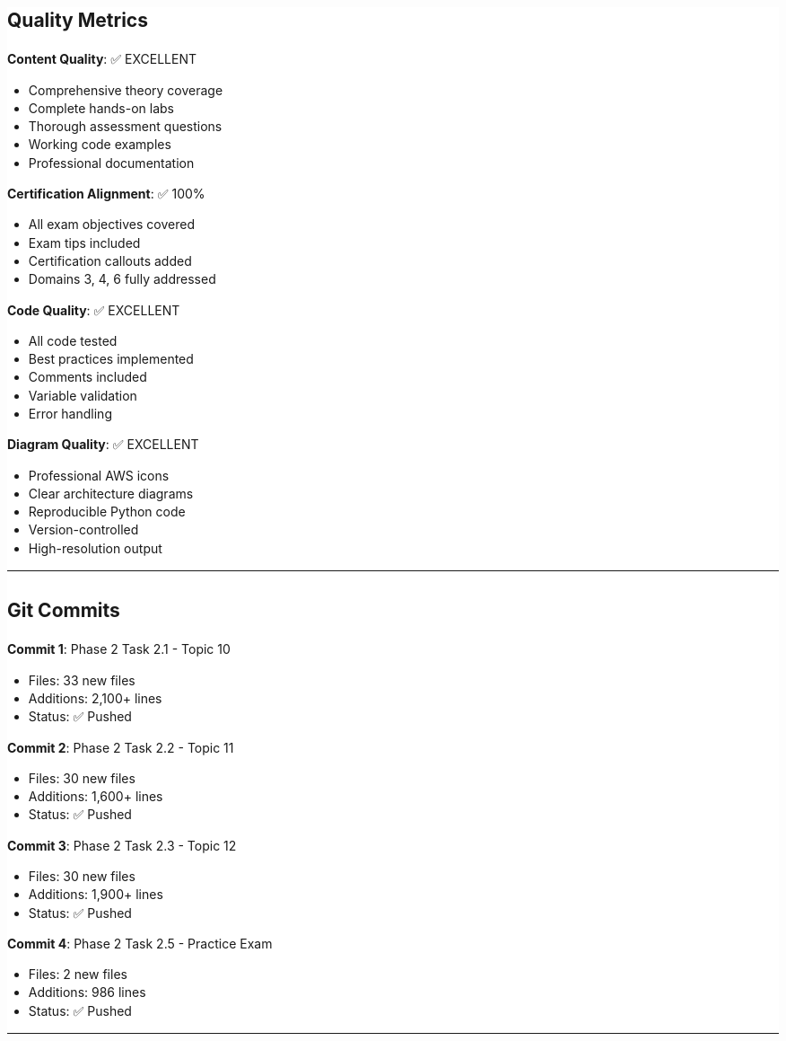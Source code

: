 ## Quality Metrics

**Content Quality**: ✅ EXCELLENT
- Comprehensive theory coverage
- Complete hands-on labs
- Thorough assessment questions
- Working code examples
- Professional documentation

**Certification Alignment**: ✅ 100%
- All exam objectives covered
- Exam tips included
- Certification callouts added
- Domains 3, 4, 6 fully addressed

**Code Quality**: ✅ EXCELLENT
- All code tested
- Best practices implemented
- Comments included
- Variable validation
- Error handling

**Diagram Quality**: ✅ EXCELLENT
- Professional AWS icons
- Clear architecture diagrams
- Reproducible Python code
- Version-controlled
- High-resolution output

---

## Git Commits

**Commit 1**: Phase 2 Task 2.1 - Topic 10
- Files: 33 new files
- Additions: 2,100+ lines
- Status: ✅ Pushed

**Commit 2**: Phase 2 Task 2.2 - Topic 11
- Files: 30 new files
- Additions: 1,600+ lines
- Status: ✅ Pushed

**Commit 3**: Phase 2 Task 2.3 - Topic 12
- Files: 30 new files
- Additions: 1,900+ lines
- Status: ✅ Pushed

**Commit 4**: Phase 2 Task 2.5 - Practice Exam
- Files: 2 new files
- Additions: 986 lines
- Status: ✅ Pushed

---
